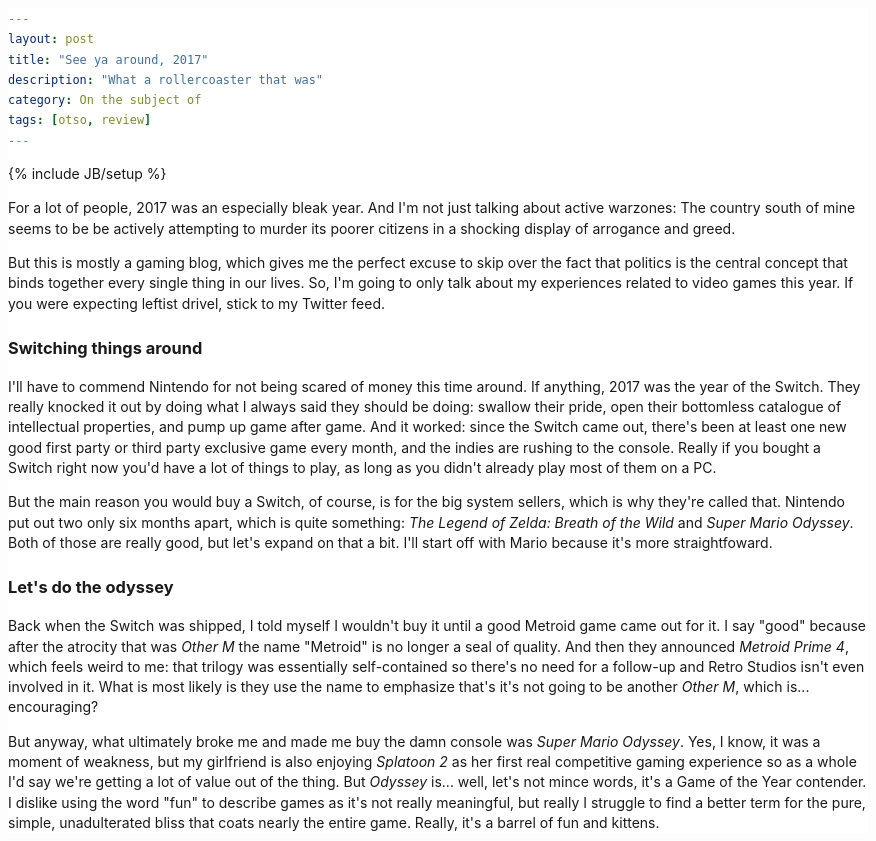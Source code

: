 ```yaml
---
layout: post
title: "See ya around, 2017"
description: "What a rollercoaster that was"
category: On the subject of
tags: [otso, review]
---
```

{% include JB/setup %}

For a lot of people, 2017 was an especially bleak year. And I'm not just talking about active warzones: The country south of mine seems to be be actively attempting to murder its poorer citizens in a shocking display of arrogance and greed.

But this is mostly a gaming blog, which gives me the perfect excuse to skip over the fact that politics is the central concept that binds together every single thing in our lives. So, I'm going to only talk about my experiences related to video games this year. If you were expecting leftist drivel, stick to my Twitter feed.



### Switching things around

I'll have to commend Nintendo for not being scared of money this time around. If anything, 2017 was the year of the Switch. They really knocked it out by doing what I always said they should be doing: swallow their pride, open their bottomless catalogue of intellectual properties, and pump up game after game. And it worked: since the Switch came out, there's been at least one new good first party or third party exclusive game every month, and the indies are rushing to the console. Really if you bought a Switch right now you'd have a lot of things to play, as long as you didn't already play most of them on a PC.

But the main reason you would buy a Switch, of course, is for the big system sellers, which is why they're called that. Nintendo put out two only six months apart, which is quite something: _The Legend of Zelda: Breath of the Wild_ and _Super Mario Odyssey_. Both of those are really good, but let's expand on that a bit. I'll start off with Mario because it's more straightfoward.

### Let's do the odyssey

Back when the Switch was shipped, I told myself I wouldn't buy it until a good Metroid game came out for it. I say "good" because after the atrocity that was _Other M_ the name "Metroid" is no longer a seal of quality. And then they announced _Metroid Prime 4_, which feels weird to me: that trilogy was essentially self-contained so there's no need for a follow-up and Retro Studios isn't even involved in it. What is most likely is they use the name to emphasize that's it's not going to be another _Other M_, which is... encouraging?

But anyway, what ultimately broke me and made me buy the damn console was _Super Mario Odyssey_. Yes, I know, it was a moment of weakness, but my girlfriend is also enjoying _Splatoon 2_ as her first real competitive gaming experience so as a whole I'd say we're getting a lot of value out of the thing. But _Odyssey_ is... well, let's not mince words, it's a Game of the Year contender. I dislike using the word "fun" to describe games as it's not really meaningful, but really I struggle to find a better term for the pure, simple, unadulterated bliss that coats nearly the entire game. Really, it's a barrel of fun and kittens.
